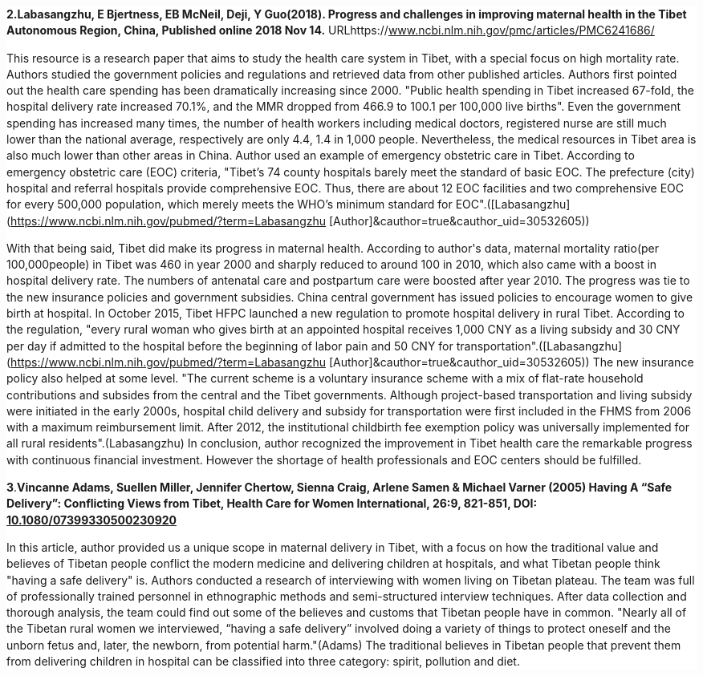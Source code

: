 



**2.Labasangzhu, E Bjertness, EB McNeil, Deji, Y Guo(2018). Progress and challenges in improving maternal health in the Tibet Autonomous Region, China, Published online 2018 Nov 14.**
URLhttps://www.ncbi.nlm.nih.gov/pmc/articles/PMC6241686/

This resource is a research paper that aims to study the health care system in Tibet, with a special focus on high mortality rate. Authors studied the government policies and regulations and retrieved data  from other published articles. Authors first pointed out the health care spending has been dramatically increasing since 2000. "Public health spending in Tibet increased 67-fold, the hospital delivery rate increased 70.1%, and the MMR dropped from 466.9 to 100.1 per 100,000 live births". Even the government spending has increased many times, the number of health workers including medical doctors, registered nurse are still much lower than the national average, respectively are only 4.4, 1.4 in 1,000 people. Nevertheless, the medical resources in Tibet area is also much lower than other areas in China. Author used an example of emergency obstetric care in Tibet. According to emergency obstetric care (EOC) criteria, "Tibet’s 74 county hospitals barely meet the standard of basic EOC. The prefecture (city) hospital and referral hospitals provide comprehensive EOC. Thus, there are about 12 EOC facilities and two comprehensive EOC for every 500,000 population, which merely meets the WHO’s minimum standard for EOC".([Labasangzhu](https://www.ncbi.nlm.nih.gov/pubmed/?term=Labasangzhu [Author]&cauthor=true&cauthor_uid=30532605)) 

With that being said, Tibet did make its progress in maternal health. According to author's data, maternal mortality ratio(per 100,000people) in Tibet was 460 in year 2000 and sharply reduced to around 100 in 2010, which also came with a boost in hospital delivery rate. The numbers of antenatal care and postpartum care were boosted after year 2010. The progress was tie to the new insurance policies and government subsidies. China central government has issued policies to encourage women to give birth at hospital. In October 2015, Tibet HFPC launched a new regulation to promote hospital delivery in rural Tibet. According to the regulation, "every rural woman who gives birth at an appointed hospital receives 1,000 CNY as a living subsidy and 30 CNY per day if admitted to the hospital before the beginning of labor pain and 50 CNY for transportation".([Labasangzhu](https://www.ncbi.nlm.nih.gov/pubmed/?term=Labasangzhu [Author]&cauthor=true&cauthor_uid=30532605)) The new insurance policy also helped at some level. "The current scheme is a voluntary insurance scheme with a mix of flat-rate household contributions and subsides from the central and the Tibet governments. Although project-based transportation and living subsidy were initiated in the early 2000s, hospital child delivery and subsidy for transportation were first included in the FHMS from 2006 with a maximum reimbursement limit. After 2012, the institutional childbirth fee exemption policy was universally implemented for all rural residents".(Labasangzhu) In conclusion, author recognized the improvement in Tibet health care the remarkable progress with continuous financial investment. However the shortage of health professionals and EOC centers should be fulfilled.



**3**.**Vincanne Adams, Suellen Miller, Jennifer Chertow, Sienna Craig, Arlene Samen & Michael Varner (2005) Having A “Safe Delivery”: Conflicting Views from Tibet, Health Care for Women International, 26:9, 821-851, DOI: [10.1080/07399330500230920](https://doi.org/10.1080/07399330500230920)**



In this article, author provided us a unique scope in maternal delivery in Tibet, with a focus on how the traditional value and believes of Tibetan people conflict the modern medicine and delivering children at hospitals, and what Tibetan people think "having a safe delivery" is. Authors conducted a research of interviewing with women living on Tibetan plateau. The team was full of professionally trained personnel in ethnographic methods and semi-structured interview techniques. After data collection and thorough analysis, the team could find out some of the believes and customs that Tibetan people have in common. "Nearly all of the Tibetan rural women we interviewed, “having a safe delivery” involved doing a variety of things to protect oneself and the unborn fetus and, later, the newborn, from potential harm."(Adams) The traditional believes in Tibetan people that prevent them from delivering children in hospital can be classified into three category: spirit, pollution and diet. 

